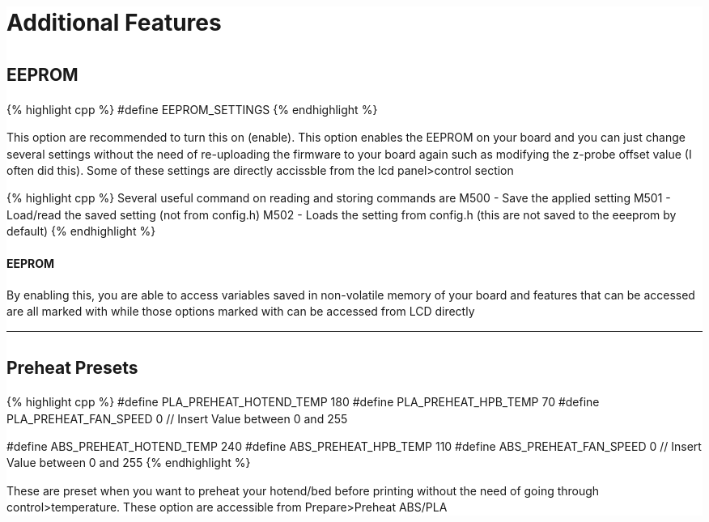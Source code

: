 # Additional Features <i class="fa fa-sticky-note-o text-info" aria-hidden="true"></i>

## EEPROM <i class="fa fa-sticky-note-o text-info" aria-hidden="true"></i>

{% highlight cpp %}
#define EEPROM_SETTINGS
{% endhighlight %}

This option are recommended to turn this on (enable). This option enables the EEPROM on your board and you can just change several settings without the need of re-uploading the firmware to your board again such as modifying the z-probe offset value (I often did this). Some of these settings are directly accissble from the lcd panel>control section

{% highlight cpp %}
Several useful command on reading and storing commands are
M500 - Save the applied setting
M501 - Load/read the saved setting (not from config.h)
M502 - Loads the setting from config.h (this are not saved to the eeeprom by default)
{% endhighlight %}

<div class="panel panel-info">
  <div class="panel-heading">
    <h4 class="panel-title"><i class="fa fa-sticky-note-o text-info" aria-hidden="true"></i> <i class="fa fa-desktop text-info" aria-hidden="true"></i>
    EEPROM</h4></div>
  <div class="panel-body" markdown="1">By enabling this, you are able to access variables saved in non-volatile memory of your board and features that can be accessed are all marked with <i class="fa fa-sticky-note-o text-info" aria-hidden="true"></i> while those options marked with <i class="fa fa-desktop text-info" aria-hidden="true"></i> can be accessed from LCD directly
  </div>
</div>

***

## Preheat Presets <i class="fa fa-sticky-note-o text-info" aria-hidden="true"></i> <i class="fa fa-desktop text-info" aria-hidden="true"></i>

{% highlight cpp %}
#define PLA_PREHEAT_HOTEND_TEMP 180
#define PLA_PREHEAT_HPB_TEMP 70
#define PLA_PREHEAT_FAN_SPEED 0   // Insert Value between 0 and 255

#define ABS_PREHEAT_HOTEND_TEMP 240
#define ABS_PREHEAT_HPB_TEMP 110
#define ABS_PREHEAT_FAN_SPEED 0   // Insert Value between 0 and 255
{% endhighlight %}

These are preset when you want to preheat your hotend/bed before printing without the need of going through control>temperature. These option are accessible from Prepare>Preheat ABS/PLA
